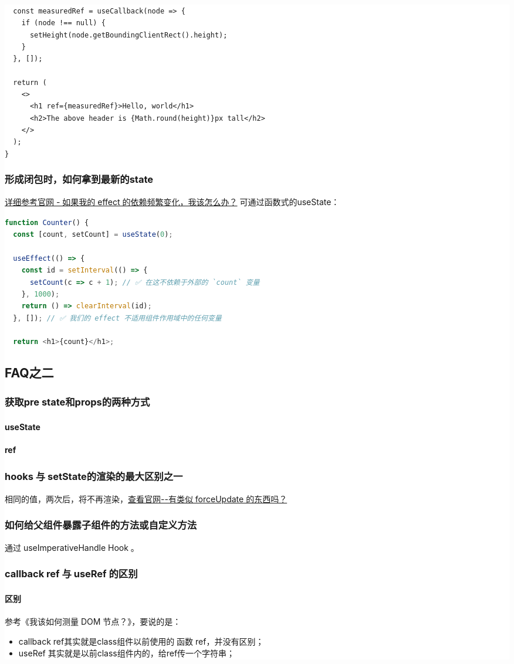 ```
  const measuredRef = useCallback(node => {
    if (node !== null) {
      setHeight(node.getBoundingClientRect().height);
    }
  }, []);

  return (
    <>
      <h1 ref={measuredRef}>Hello, world</h1>
      <h2>The above header is {Math.round(height)}px tall</h2>
    </>
  );
}
```

### 形成闭包时，如何拿到最新的state
[详细参考官网 - 如果我的 effect 的依赖频繁变化，我该怎么办？](https://react.docschina.org/docs/hooks-faq.html)
可通过函数式的useState：
```js
function Counter() {
  const [count, setCount] = useState(0);

  useEffect(() => {
    const id = setInterval(() => {
      setCount(c => c + 1); // ✅ 在这不依赖于外部的 `count` 变量
    }, 1000);
    return () => clearInterval(id);
  }, []); // ✅ 我们的 effect 不适用组件作用域中的任何变量

  return <h1>{count}</h1>;
```



## FAQ之二
### 获取pre state和props的两种方式
#### useState
#### ref
### hooks 与 setState的渲染的最大区别之一
相同的值，两次后，将不再渲染，[查看官网--有类似 forceUpdate 的东西吗？](https://react.docschina.org/docs/hooks-faq.html#how-do-i-implement-getderivedstatefromprops)
### 如何给父组件暴露子组件的方法或自定义方法
通过  useImperativeHandle Hook 。
### callback ref 与 useRef 的区别
#### 区别
参考《我该如何测量 DOM 节点？》，要说的是：
- callback ref其实就是class组件以前使用的 函数 ref，并没有区别；
- useRef 其实就是以前class组件内的，给ref传一个字符串；
